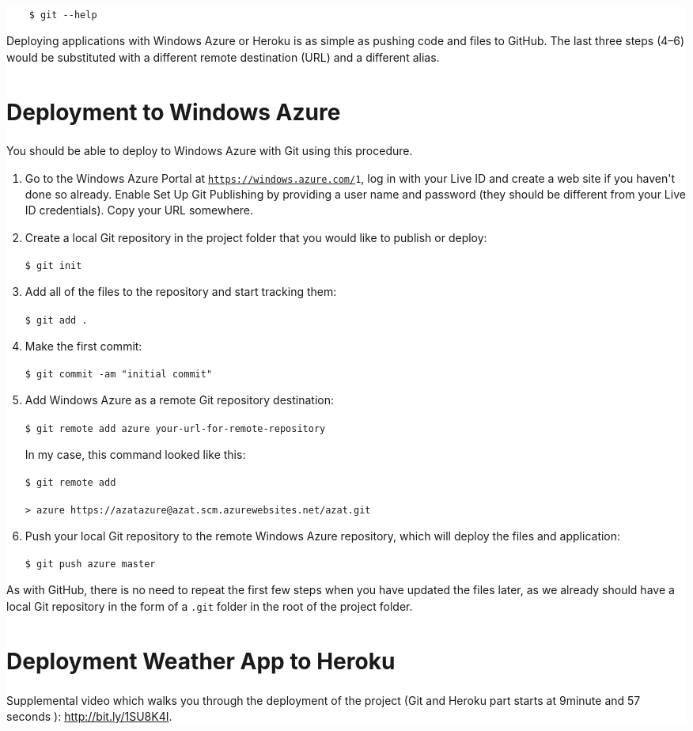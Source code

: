         $ git --help

Deploying applications with Windows Azure or Heroku is as simple as
pushing code and files to GitHub. The last three steps (4–6) would be
substituted with a different remote destination (URL) and a different
alias.

Deployment to Windows Azure
===========================

You should be able to deploy to Windows Azure with Git using this
procedure.

1.  Go to the Windows Azure Portal at
    [`https://windows.azure.com/`](https://windows.azure.com/)`1`, log
    in with your Live ID and create a web site if you haven't done
    so already. Enable Set Up Git Publishing by providing a user name
    and password (they should be different from your Live
    ID credentials). Copy your URL somewhere.

2.  Create a local Git repository in the project folder that you would
    like to publish or deploy:

 	`$ git init`

3.  Add all of the files to the repository and start tracking them:

    `$ git add .`

4.  Make the first commit:

    `$ git commit -am "initial commit"`

5.  Add Windows Azure as a remote Git repository destination:

    `$ git remote add azure your-url-for-remote-repository`

    In my case, this command looked like this:

    `$ git remote add`

    `> azure https://azatazure@azat.scm.azurewebsites.net/azat.git`

6.  Push your local Git repository to the remote Windows Azure
    repository, which will deploy the files and application:

    `$ git push azure master`

As with GitHub, there is no need to repeat the first few steps when you
have updated the files later, as we already should have a local Git
repository in the form of a `.git` folder in the root of the project
folder.

Deployment Weather App to Heroku
====================

<span id="OLE_LINK28" class="anchor"><span id="OLE_LINK29"
class="anchor"></span></span>Supplemental video which walks you through
the deployment of the project (Git and Heroku part starts at 9minute and
57 seconds ): <http://bit.ly/1SU8K4I>.

